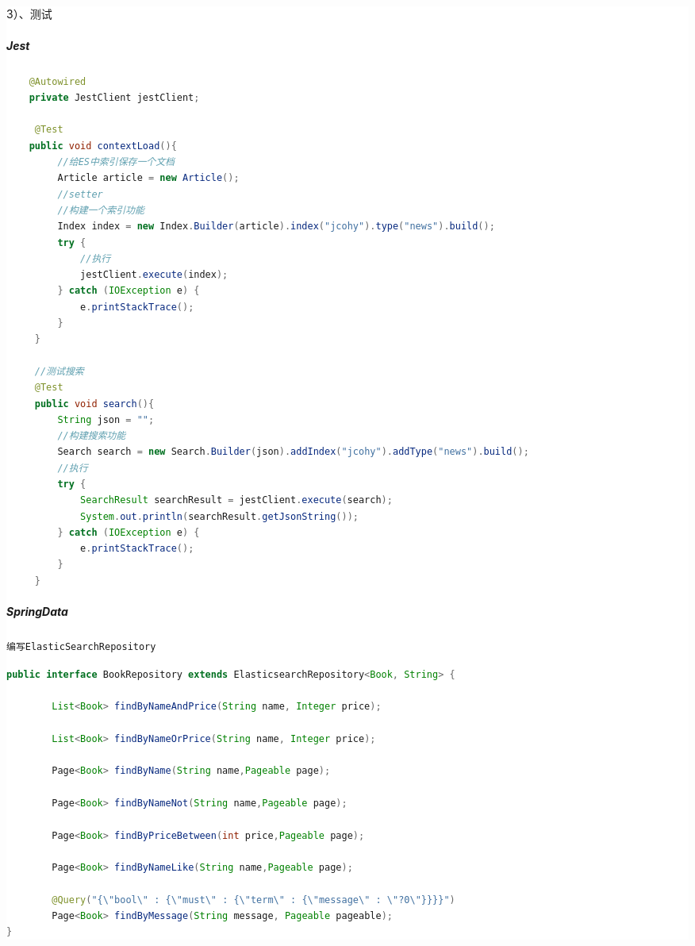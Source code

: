 3）、测试

##### Jest

```java
    @Autowired
    private JestClient jestClient;

     @Test
    public void contextLoad(){
         //给ES中索引保存一个文档
         Article article = new Article();
         //setter
         //构建一个索引功能
         Index index = new Index.Builder(article).index("jcohy").type("news").build();
         try {
             //执行
             jestClient.execute(index);
         } catch (IOException e) {
             e.printStackTrace();
         }
     }
     
     //测试搜索
     @Test
     public void search(){
         String json = "";
         //构建搜索功能
         Search search = new Search.Builder(json).addIndex("jcohy").addType("news").build();
         //执行
         try {
             SearchResult searchResult = jestClient.execute(search);
             System.out.println(searchResult.getJsonString());
         } catch (IOException e) {
             e.printStackTrace();
         }
     }
```

##### SpringData

 	编写ElasticSearchRepository

```java
public interface BookRepository extends ElasticsearchRepository<Book, String> {
    
    	List<Book> findByNameAndPrice(String name, Integer price);

        List<Book> findByNameOrPrice(String name, Integer price);
        
        Page<Book> findByName(String name,Pageable page);

        Page<Book> findByNameNot(String name,Pageable page);

        Page<Book> findByPriceBetween(int price,Pageable page);

        Page<Book> findByNameLike(String name,Pageable page);

        @Query("{\"bool\" : {\"must\" : {\"term\" : {\"message\" : \"?0\"}}}}")
        Page<Book> findByMessage(String message, Pageable pageable);
}
```
